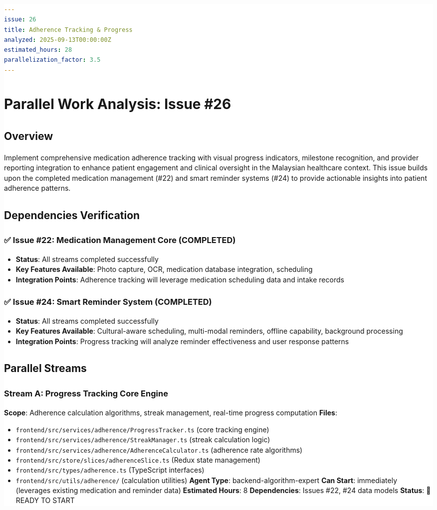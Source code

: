 ```yaml
---
issue: 26
title: Adherence Tracking & Progress
analyzed: 2025-09-13T00:00:00Z
estimated_hours: 28
parallelization_factor: 3.5
---
```


# Parallel Work Analysis: Issue #26

## Overview
Implement comprehensive medication adherence tracking with visual progress indicators, milestone recognition, and provider reporting integration to enhance patient engagement and clinical oversight in the Malaysian healthcare context. This issue builds upon the completed medication management (#22) and smart reminder systems (#24) to provide actionable insights into patient adherence patterns.

## Dependencies Verification

### ✅ Issue #22: Medication Management Core (COMPLETED)
- **Status**: All streams completed successfully
- **Key Features Available**: Photo capture, OCR, medication database integration, scheduling
- **Integration Points**: Adherence tracking will leverage medication scheduling data and intake records

### ✅ Issue #24: Smart Reminder System (COMPLETED)
- **Status**: All streams completed successfully
- **Key Features Available**: Cultural-aware scheduling, multi-modal reminders, offline capability, background processing
- **Integration Points**: Progress tracking will analyze reminder effectiveness and user response patterns

## Parallel Streams

### Stream A: Progress Tracking Core Engine
**Scope**: Adherence calculation algorithms, streak management, real-time progress computation
**Files**:
- `frontend/src/services/adherence/ProgressTracker.ts` (core tracking engine)
- `frontend/src/services/adherence/StreakManager.ts` (streak calculation logic)
- `frontend/src/services/adherence/AdherenceCalculator.ts` (adherence rate algorithms)
- `frontend/src/store/slices/adherenceSlice.ts` (Redux state management)
- `frontend/src/types/adherence.ts` (TypeScript interfaces)
- `frontend/src/utils/adherence/` (calculation utilities)
**Agent Type**: backend-algorithm-expert
**Can Start**: immediately (leverages existing medication and reminder data)
**Estimated Hours**: 8
**Dependencies**: Issues #22, #24 data models
**Status**: 🎯 READY TO START
